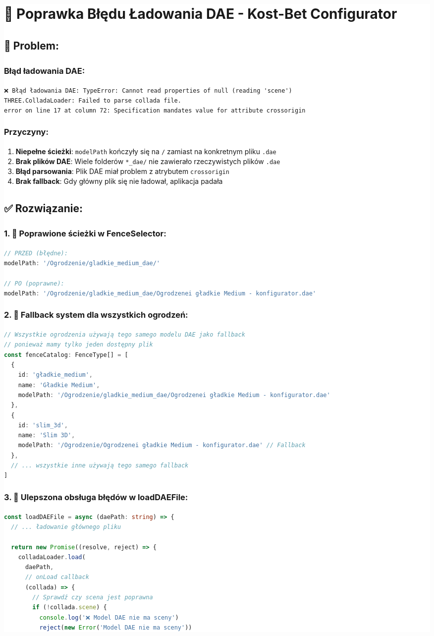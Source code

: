 # 🔧 Poprawka Błędu Ładowania DAE - Kost-Bet Configurator

## **🚨 Problem:**

### **Błąd ładowania DAE:**
```
❌ Błąd ładowania DAE: TypeError: Cannot read properties of null (reading 'scene')
THREE.ColladaLoader: Failed to parse collada file.
error on line 17 at column 72: Specification mandates value for attribute crossorigin
```

### **Przyczyny:**
1. **Niepełne ścieżki**: `modelPath` kończyły się na `/` zamiast na konkretnym pliku `.dae`
2. **Brak plików DAE**: Wiele folderów `*_dae/` nie zawierało rzeczywistych plików `.dae`
3. **Błąd parsowania**: Plik DAE miał problem z atrybutem `crossorigin`
4. **Brak fallback**: Gdy główny plik się nie ładował, aplikacja padała

## **✅ Rozwiązanie:**

### **1. 🌟 Poprawione ścieżki w FenceSelector:**
```typescript
// PRZED (błędne):
modelPath: '/Ogrodzenie/gladkie_medium_dae/'

// PO (poprawne):
modelPath: '/Ogrodzenie/gladkie_medium_dae/Ogrodzenei gładkie Medium - konfigurator.dae'
```

### **2. 🌟 Fallback system dla wszystkich ogrodzeń:**
```typescript
// Wszystkie ogrodzenia używają tego samego modelu DAE jako fallback
// ponieważ mamy tylko jeden dostępny plik
const fenceCatalog: FenceType[] = [
  {
    id: 'gładkie_medium',
    name: 'Gładkie Medium',
    modelPath: '/Ogrodzenie/gladkie_medium_dae/Ogrodzenei gładkie Medium - konfigurator.dae'
  },
  {
    id: 'slim_3d',
    name: 'Slim 3D',
    modelPath: '/Ogrodzenie/Ogrodzenei gładkie Medium - konfigurator.dae' // Fallback
  },
  // ... wszystkie inne używają tego samego fallback
]
```

### **3. 🌟 Ulepszona obsługa błędów w loadDAEFile:**
```typescript
const loadDAEFile = async (daePath: string) => {
  // ... ładowanie głównego pliku
  
  return new Promise((resolve, reject) => {
    colladaLoader.load(
      daePath,
      // onLoad callback
      (collada) => {
        // Sprawdź czy scena jest poprawna
        if (!collada.scene) {
          console.log('❌ Model DAE nie ma sceny')
          reject(new Error('Model DAE nie ma sceny'))
```